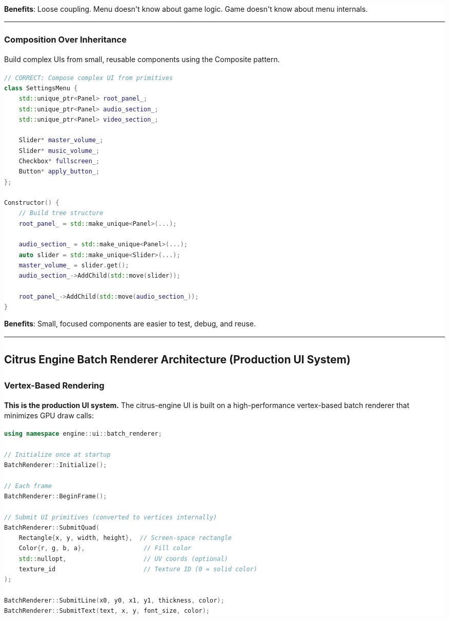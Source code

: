 **Benefits**: Loose coupling. Menu doesn't know about game logic. Game doesn't know about menu internals.

---

### Composition Over Inheritance

Build complex UIs from small, reusable components using the Composite pattern.

```cpp
// CORRECT: Compose complex UI from primitives
class SettingsMenu {
    std::unique_ptr<Panel> root_panel_;
    std::unique_ptr<Panel> audio_section_;
    std::unique_ptr<Panel> video_section_;
    
    Slider* master_volume_;
    Slider* music_volume_;
    Checkbox* fullscreen_;
    Button* apply_button_;
};

Constructor() {
    // Build tree structure
    root_panel_ = std::make_unique<Panel>(...);
    
    audio_section_ = std::make_unique<Panel>(...);
    auto slider = std::make_unique<Slider>(...);
    master_volume_ = slider.get();
    audio_section_->AddChild(std::move(slider));
    
    root_panel_->AddChild(std::move(audio_section_));
}
```

**Benefits**: Small, focused components are easier to test, debug, and reuse.

---

## Citrus Engine Batch Renderer Architecture (Production UI System)

### Vertex-Based Rendering

**This is the production UI system.** The citrus-engine UI is built on a high-performance vertex-based batch renderer that minimizes GPU draw calls:

```cpp
using namespace engine::ui::batch_renderer;

// Initialize once at startup
BatchRenderer::Initialize();

// Each frame
BatchRenderer::BeginFrame();

// Submit UI primitives (converted to vertices internally)
BatchRenderer::SubmitQuad(
    Rectangle{x, y, width, height},  // Screen-space rectangle
    Color{r, g, b, a},                // Fill color
    std::nullopt,                     // UV coords (optional)
    texture_id                        // Texture ID (0 = solid color)
);

BatchRenderer::SubmitLine(x0, y0, x1, y1, thickness, color);
BatchRenderer::SubmitText(text, x, y, font_size, color);
```